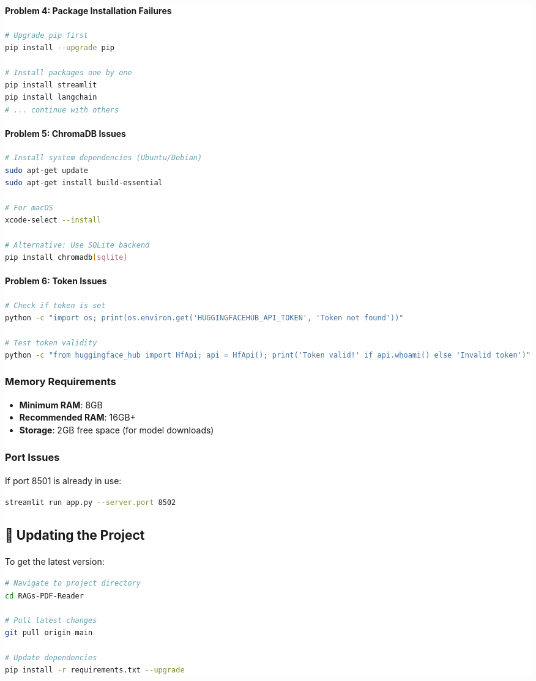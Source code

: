 #### Problem 4: Package Installation Failures
```bash
# Upgrade pip first
pip install --upgrade pip

# Install packages one by one
pip install streamlit
pip install langchain
# ... continue with others
```

#### Problem 5: ChromaDB Issues
```bash
# Install system dependencies (Ubuntu/Debian)
sudo apt-get update
sudo apt-get install build-essential

# For macOS
xcode-select --install

# Alternative: Use SQLite backend
pip install chromadb[sqlite]
```

#### Problem 6: Token Issues
```bash
# Check if token is set
python -c "import os; print(os.environ.get('HUGGINGFACEHUB_API_TOKEN', 'Token not found'))"

# Test token validity
python -c "from huggingface_hub import HfApi; api = HfApi(); print('Token valid!' if api.whoami() else 'Invalid token')"
```

### Memory Requirements

- **Minimum RAM**: 8GB
- **Recommended RAM**: 16GB+
- **Storage**: 2GB free space (for model downloads)

### Port Issues

If port 8501 is already in use:

```bash
streamlit run app.py --server.port 8502
```

## 🔄 Updating the Project

To get the latest version:

```bash
# Navigate to project directory
cd RAGs-PDF-Reader

# Pull latest changes
git pull origin main

# Update dependencies
pip install -r requirements.txt --upgrade
```

